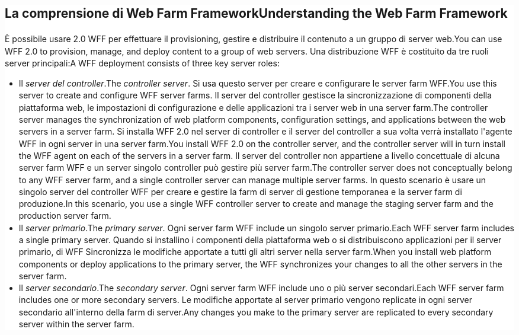## <a name="understanding-the-web-farm-framework"></a><span data-ttu-id="2d7b6-110">La comprensione di Web Farm Framework</span><span class="sxs-lookup"><span data-stu-id="2d7b6-110">Understanding the Web Farm Framework</span></span>

<span data-ttu-id="2d7b6-111">È possibile usare 2.0 WFF per effettuare il provisioning, gestire e distribuire il contenuto a un gruppo di server web.</span><span class="sxs-lookup"><span data-stu-id="2d7b6-111">You can use WFF 2.0 to provision, manage, and deploy content to a group of web servers.</span></span> <span data-ttu-id="2d7b6-112">Una distribuzione WFF è costituito da tre ruoli server principali:</span><span class="sxs-lookup"><span data-stu-id="2d7b6-112">A WFF deployment consists of three key server roles:</span></span>

- <span data-ttu-id="2d7b6-113">Il *server del controller*.</span><span class="sxs-lookup"><span data-stu-id="2d7b6-113">The *controller server*.</span></span> <span data-ttu-id="2d7b6-114">Si usa questo server per creare e configurare le server farm WFF.</span><span class="sxs-lookup"><span data-stu-id="2d7b6-114">You use this server to create and configure WFF server farms.</span></span> <span data-ttu-id="2d7b6-115">Il server del controller gestisce la sincronizzazione di componenti della piattaforma web, le impostazioni di configurazione e delle applicazioni tra i server web in una server farm.</span><span class="sxs-lookup"><span data-stu-id="2d7b6-115">The controller server manages the synchronization of web platform components, configuration settings, and applications between the web servers in a server farm.</span></span> <span data-ttu-id="2d7b6-116">Si installa WFF 2.0 nel server di controller e il server del controller a sua volta verrà installato l'agente WFF in ogni server in una server farm.</span><span class="sxs-lookup"><span data-stu-id="2d7b6-116">You install WFF 2.0 on the controller server, and the controller server will in turn install the WFF agent on each of the servers in a server farm.</span></span> <span data-ttu-id="2d7b6-117">Il server del controller non appartiene a livello concettuale di alcuna server farm WFF e un server singolo controller può gestire più server farm.</span><span class="sxs-lookup"><span data-stu-id="2d7b6-117">The controller server does not conceptually belong to any WFF server farm, and a single controller server can manage multiple server farms.</span></span> <span data-ttu-id="2d7b6-118">In questo scenario è usare un singolo server del controller WFF per creare e gestire la farm di server di gestione temporanea e la server farm di produzione.</span><span class="sxs-lookup"><span data-stu-id="2d7b6-118">In this scenario, you use a single WFF controller server to create and manage the staging server farm and the production server farm.</span></span>
- <span data-ttu-id="2d7b6-119">Il *server primario*.</span><span class="sxs-lookup"><span data-stu-id="2d7b6-119">The *primary server*.</span></span> <span data-ttu-id="2d7b6-120">Ogni server farm WFF include un singolo server primario.</span><span class="sxs-lookup"><span data-stu-id="2d7b6-120">Each WFF server farm includes a single primary server.</span></span> <span data-ttu-id="2d7b6-121">Quando si installino i componenti della piattaforma web o si distribuiscono applicazioni per il server primario, di WFF Sincronizza le modifiche apportate a tutti gli altri server nella server farm.</span><span class="sxs-lookup"><span data-stu-id="2d7b6-121">When you install web platform components or deploy applications to the primary server, the WFF synchronizes your changes to all the other servers in the server farm.</span></span>
- <span data-ttu-id="2d7b6-122">Il *server secondario*.</span><span class="sxs-lookup"><span data-stu-id="2d7b6-122">The *secondary server*.</span></span> <span data-ttu-id="2d7b6-123">Ogni server farm WFF include uno o più server secondari.</span><span class="sxs-lookup"><span data-stu-id="2d7b6-123">Each WFF server farm includes one or more secondary servers.</span></span> <span data-ttu-id="2d7b6-124">Le modifiche apportate al server primario vengono replicate in ogni server secondario all'interno della farm di server.</span><span class="sxs-lookup"><span data-stu-id="2d7b6-124">Any changes you make to the primary server are replicated to every secondary server within the server farm.</span></span>
